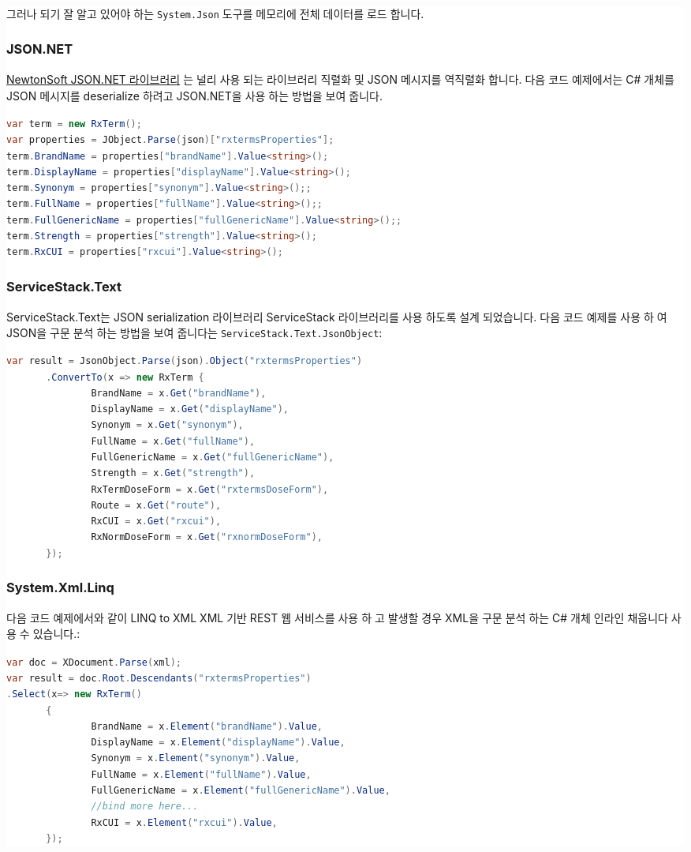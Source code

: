 그러나 되기 잘 알고 있어야 하는 `System.Json` 도구를 메모리에 전체 데이터를 로드 합니다.

<a name="Using_JSON.NET" />

### <a name="jsonnet"></a>JSON.NET

[NewtonSoft JSON.NET 라이브러리](http://www.newtonsoft.com/json) 는 널리 사용 되는 라이브러리 직렬화 및 JSON 메시지를 역직렬화 합니다. 다음 코드 예제에서는 C# 개체를 JSON 메시지를 deserialize 하려고 JSON.NET을 사용 하는 방법을 보여 줍니다.

```csharp
var term = new RxTerm();
var properties = JObject.Parse(json)["rxtermsProperties"];
term.BrandName = properties["brandName"].Value<string>();
term.DisplayName = properties["displayName"].Value<string>();
term.Synonym = properties["synonym"].Value<string>();;
term.FullName = properties["fullName"].Value<string>();;
term.FullGenericName = properties["fullGenericName"].Value<string>();;
term.Strength = properties["strength"].Value<string>();
term.RxCUI = properties["rxcui"].Value<string>();
```

<a name="Using_ServiceStack.Text" />

### <a name="servicestacktext"></a>ServiceStack.Text

ServiceStack.Text는 JSON serialization 라이브러리 ServiceStack 라이브러리를 사용 하도록 설계 되었습니다. 다음 코드 예제를 사용 하 여 JSON을 구문 분석 하는 방법을 보여 줍니다는 `ServiceStack.Text.JsonObject`:

```csharp
var result = JsonObject.Parse(json).Object("rxtermsProperties")
       .ConvertTo(x => new RxTerm {
               BrandName = x.Get("brandName"),
               DisplayName = x.Get("displayName"),
               Synonym = x.Get("synonym"),
               FullName = x.Get("fullName"),
               FullGenericName = x.Get("fullGenericName"),
               Strength = x.Get("strength"),
               RxTermDoseForm = x.Get("rxtermsDoseForm"),
               Route = x.Get("route"),
               RxCUI = x.Get("rxcui"),
               RxNormDoseForm = x.Get("rxnormDoseForm"),
       });
```

<a name="Using_System.Xml.Linq" />

### <a name="systemxmllinq"></a>System.Xml.Linq

다음 코드 예제에서와 같이 LINQ to XML XML 기반 REST 웹 서비스를 사용 하 고 발생할 경우 XML을 구문 분석 하는 C# 개체 인라인 채웁니다 사용 수 있습니다.:

```csharp
var doc = XDocument.Parse(xml);
var result = doc.Root.Descendants("rxtermsProperties")
.Select(x=> new RxTerm()
       {
               BrandName = x.Element("brandName").Value,
               DisplayName = x.Element("displayName").Value,
               Synonym = x.Element("synonym").Value,
               FullName = x.Element("fullName").Value,
               FullGenericName = x.Element("fullGenericName").Value,
               //bind more here...
               RxCUI = x.Element("rxcui").Value,
       });
```
